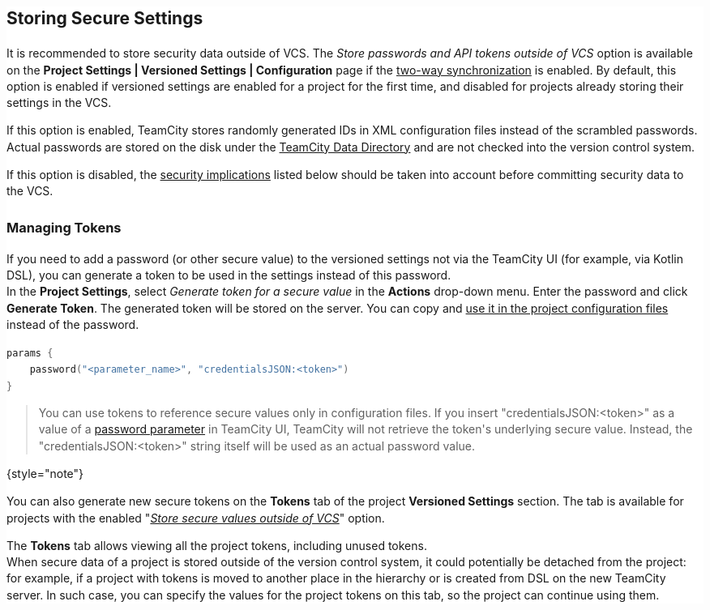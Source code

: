 ## Storing Secure Settings 

It is recommended to store security data outside of VCS. The _Store passwords and API tokens outside of VCS_ option is available on the __Project Settings | Versioned Settings | Configuration__ page if the [two-way synchronization](#two-way-sync) is enabled. By default, this option is enabled if versioned settings are enabled for a project for the first time, and disabled for projects already storing their settings in the VCS.

If this option is enabled, TeamCity stores randomly generated IDs in XML configuration files instead of the scrambled passwords. Actual passwords are stored on the disk under the [TeamCity Data Directory](teamcity-data-directory.md) and are not checked into the version control system.

<warning>

If this option is disabled, the [security implications](#Implications+of+Storing+Security+Data+in+VCS) listed below should be taken into account before committing security data to the VCS.

</warning>






<anchor name="tokensGen"/>

### Managing Tokens
[//]: # (AltHead: tokensGen)

If you need to add a password (or other secure value) to the versioned settings not via the TeamCity UI (for example, via Kotlin DSL), you can generate a token to be used in the settings instead of this password.   
In the __Project Settings__, select _Generate token for a secure value_ in the __Actions__ drop-down menu. Enter the password and click __Generate Token__. The generated token will be stored on the server. You can copy and [use it in the project configuration files](kotlin-dsl.md#Working+with+secure+values+in+DSL) instead of the password.

```Kotlin
params {
    password("<parameter_name>", "credentialsJSON:<token>")
}
```

> You can use tokens to reference secure values only in configuration files. If you insert "credentialsJSON:&lt;token&gt;" as a value of a [password parameter](typed-parameters.md) in TeamCity UI, TeamCity will not retrieve the token's underlying secure value. Instead, the "credentialsJSON:&lt;token&gt;" string itself will be used as an actual password value.
>
{style="note"}

You can also generate new secure tokens on the __Tokens__ tab of the project __Versioned Settings__ section. The tab is available for projects with the enabled "_[Store secure values outside of VCS](#Storing+Secure+Settings)_" option.

The __Tokens__ tab allows viewing all the project tokens, including unused tokens.  
When secure data of a project is stored outside of the version control system, it could potentially be detached from the project: for example, if a project with tokens is moved to another place in the hierarchy or is created from DSL on the new TeamCity server. In such case, you can specify the values for the project tokens on this tab, so the project can continue using them.


[//]: # (title: Storing Project Settings in Version Control)
[//]: # (auxiliary-id: Storing Project Settings in Version Control)
[//]: # (AltHead: settingsFormat)
[//]: # (AltHead: settingsFormat)
[//]: # (AltHead: enableAfterUpgrade)
